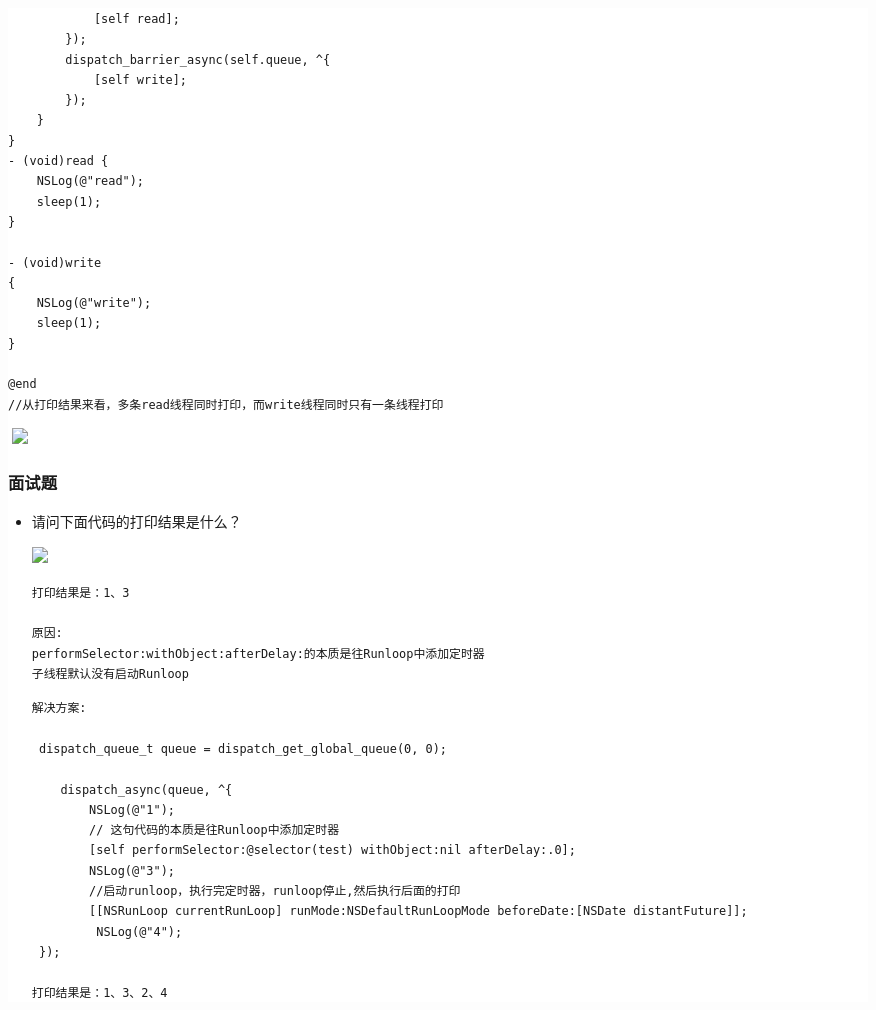   ```objc
              [self read];
          });
          dispatch_barrier_async(self.queue, ^{
              [self write];
          });
      }
  }
  - (void)read {
      NSLog(@"read");
      sleep(1);
  }
  
  - (void)write
  {
      NSLog(@"write");
      sleep(1);
  }
  
  @end
  //从打印结果来看，多条read线程同时打印，而write线程同时只有一条线程打印
  ```

​       ![](./images/多线程34.png)

### 面试题

+ 请问下面代码的打印结果是什么？

  ![](./images/多线程6.png)

  ```
  打印结果是：1、3
  
  原因:
  performSelector:withObject:afterDelay:的本质是往Runloop中添加定时器
  子线程默认没有启动Runloop
  ```

  ```objc
  解决方案:
  
   dispatch_queue_t queue = dispatch_get_global_queue(0, 0);
      
      dispatch_async(queue, ^{
          NSLog(@"1");
          // 这句代码的本质是往Runloop中添加定时器
          [self performSelector:@selector(test) withObject:nil afterDelay:.0];
          NSLog(@"3");
          //启动runloop，执行完定时器，runloop停止,然后执行后面的打印
          [[NSRunLoop currentRunLoop] runMode:NSDefaultRunLoopMode beforeDate:[NSDate distantFuture]];
           NSLog(@"4");
   });
  
  打印结果是：1、3、2、4 
  ```
